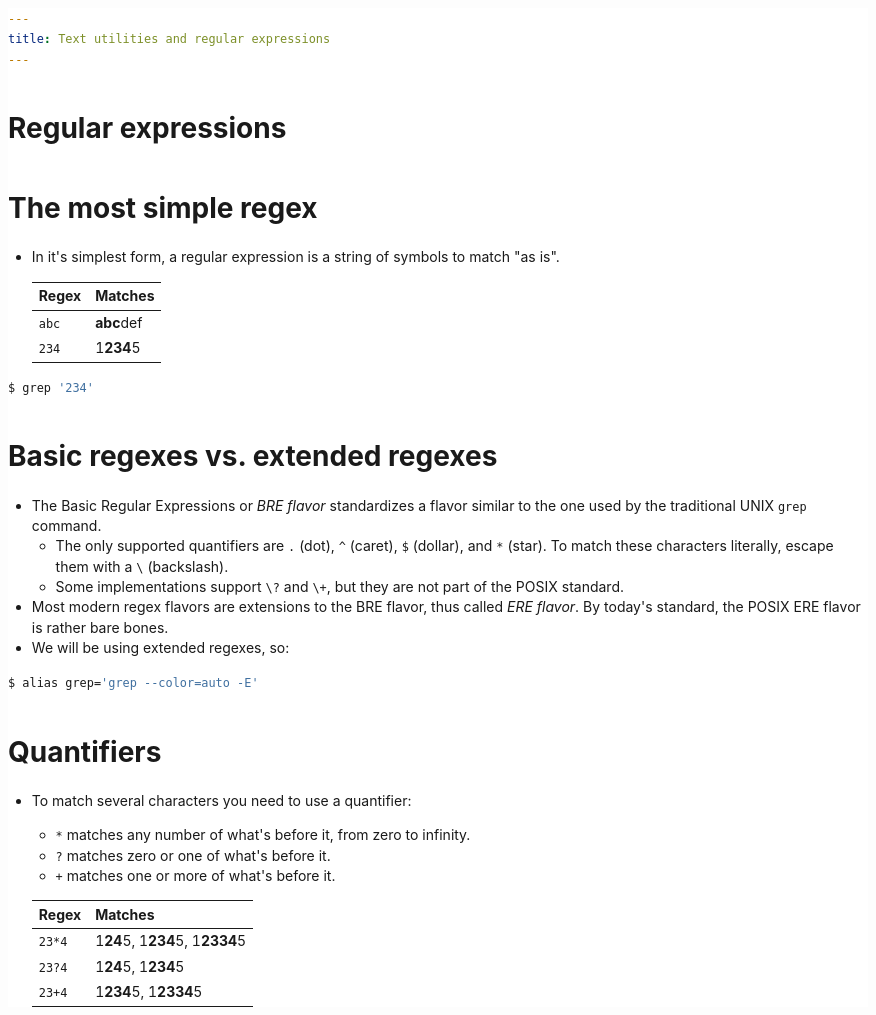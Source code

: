 ```yaml
---
title: Text utilities and regular expressions
---
```


# Regular expressions

# The most simple regex

- In it's simplest form, a regular expression is a string of symbols to match "as is".

  | Regex     |   Matches   |
  |-----------|-------------|
  | `abc`     | **abc**def  |
  | `234`     | 1**234**5   |

```bash
$ grep '234'
```


# Basic regexes vs. extended regexes

- The Basic Regular Expressions or _BRE flavor_ standardizes a flavor similar to the one used by the traditional UNIX `grep` command.
  - The only supported quantifiers are `.` (dot), `^` (caret), `$` (dollar), and `*` (star). To match these characters literally, escape them with a `\` (backslash).
  - Some implementations support `\?` and `\+`, but they are not part of the POSIX standard.
- Most modern regex flavors are extensions to the BRE flavor, thus called _ERE flavor_. By today's standard, the POSIX ERE flavor is rather bare bones.
- We will be using extended regexes, so:

```bash
$ alias grep='grep --color=auto -E'
```


# Quantifiers

- To match several characters you need to use a quantifier:
  - `*` matches any number of what's before it, from zero to infinity.
  - `?` matches zero or one of what's before it.
  - `+` matches one or more of what's before it.

  | Regex     | Matches                         |
  |-----------|---------------------------------|
  | `23*4`    | 1**24**5, 1**234**5, 1**2334**5 |
  | `23?4`    | 1**24**5, 1**234**5             |
  | `23+4`    | 1**234**5, 1**2334**5           |
